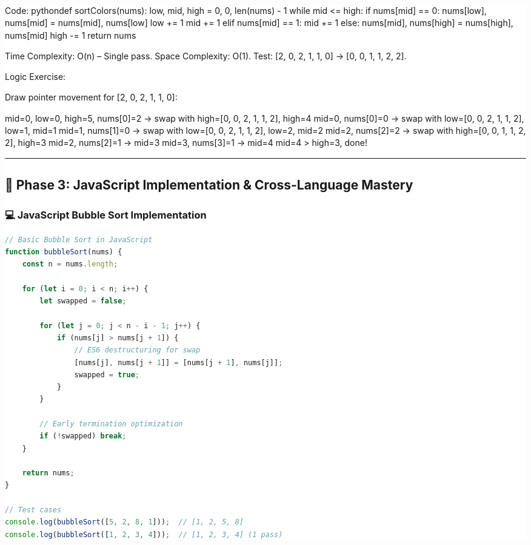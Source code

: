 Code:
pythondef sortColors(nums):
    low, mid, high = 0, 0, len(nums) - 1
    while mid <= high:
        if nums[mid] == 0:
            nums[low], nums[mid] = nums[mid], nums[low]
            low += 1
            mid += 1
        elif nums[mid] == 1:
            mid += 1
        else:
            nums[mid], nums[high] = nums[high], nums[mid]
            high -= 1
    return nums

Time Complexity: O(n) – Single pass.
Space Complexity: O(1).
Test: [2, 0, 2, 1, 1, 0] → [0, 0, 1, 1, 2, 2].

Logic Exercise:

Draw pointer movement for [2, 0, 2, 1, 1, 0]:

mid=0, low=0, high=5, nums[0]=2 → swap with high=[0, 0, 2, 1, 1, 2], high=4
mid=0, nums[0]=0 → swap with low=[0, 0, 2, 1, 1, 2], low=1, mid=1
mid=1, nums[1]=0 → swap with low=[0, 0, 2, 1, 1, 2], low=2, mid=2
mid=2, nums[2]=2 → swap with high=[0, 0, 1, 1, 2, 2], high=3
mid=2, nums[2]=1 → mid=3
mid=3, nums[3]=1 → mid=4
mid=4 > high=3, done!




---

## 🔄 Phase 3: JavaScript Implementation & Cross-Language Mastery

### 💻 JavaScript Bubble Sort Implementation

```javascript
// Basic Bubble Sort in JavaScript
function bubbleSort(nums) {
    const n = nums.length;
    
    for (let i = 0; i < n; i++) {
        let swapped = false;
        
        for (let j = 0; j < n - i - 1; j++) {
            if (nums[j] > nums[j + 1]) {
                // ES6 destructuring for swap
                [nums[j], nums[j + 1]] = [nums[j + 1], nums[j]];
                swapped = true;
            }
        }
        
        // Early termination optimization
        if (!swapped) break;
    }
    
    return nums;
}

// Test cases
console.log(bubbleSort([5, 2, 8, 1]));  // [1, 2, 5, 8]
console.log(bubbleSort([1, 2, 3, 4]));  // [1, 2, 3, 4] (1 pass)
```